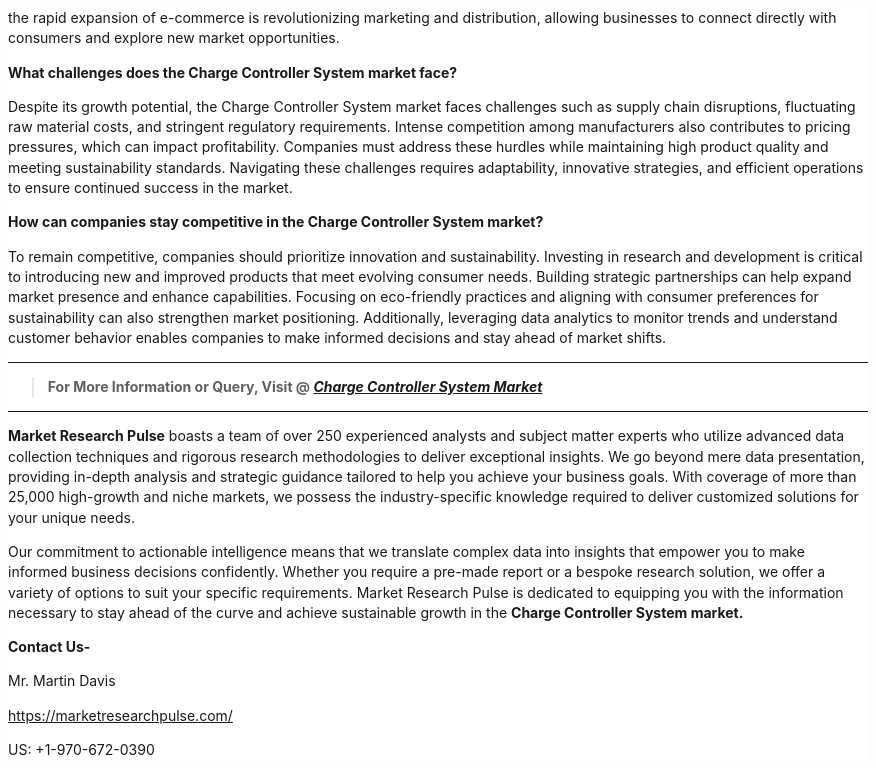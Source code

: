 the rapid expansion of e-commerce is revolutionizing marketing and distribution, allowing businesses to connect directly with consumers and explore new market opportunities.</p><p><strong>What challenges does the Charge Controller System market face?</strong></p><p>Despite its growth potential, the Charge Controller System market faces challenges such as supply chain disruptions, fluctuating raw material costs, and stringent regulatory requirements. Intense competition among manufacturers also contributes to pricing pressures, which can impact profitability. Companies must address these hurdles while maintaining high product quality and meeting sustainability standards. Navigating these challenges requires adaptability, innovative strategies, and efficient operations to ensure continued success in the market.</p><p><strong>How can companies stay competitive in the Charge Controller System market?</strong></p><p>To remain competitive, companies should prioritize innovation and sustainability. Investing in research and development is critical to introducing new and improved products that meet evolving consumer needs. Building strategic partnerships can help expand market presence and enhance capabilities. Focusing on eco-friendly practices and aligning with consumer preferences for sustainability can also strengthen market positioning. Additionally, leveraging data analytics to monitor trends and understand customer behavior enables companies to make informed decisions and stay ahead of market shifts.</p><hr /><blockquote><p><strong>For More Information or Query, Visit @&nbsp;<em><a href="https://marketresearchpulse.com/report/117238/charge-controller-system-market?utm_source=Linkedin&utm_medium=025">Charge Controller System Market</a></em></strong></p></blockquote><hr /><p><strong>Market Research Pulse</strong> boasts a team of over 250 experienced analysts and subject matter experts who utilize advanced data collection techniques and rigorous research methodologies to deliver exceptional insights. We go beyond mere data presentation, providing in-depth analysis and strategic guidance tailored to help you achieve your business goals. With coverage of more than 25,000 high-growth and niche markets, we possess the industry-specific knowledge required to deliver customized solutions for your unique needs.</p><p>Our commitment to actionable intelligence means that we translate complex data into insights that empower you to make informed business decisions confidently. Whether you require a pre-made report or a bespoke research solution, we offer a variety of options to suit your specific requirements. Market Research Pulse is dedicated to equipping you with the information necessary to stay ahead of the curve and achieve sustainable growth in the <strong>Charge Controller System market.</strong></p><p><strong>Contact Us-</strong></p><p>Mr. Martin Davis</p><p>https://marketresearchpulse.com/</p><p>US: +1-970-672-0390</p>